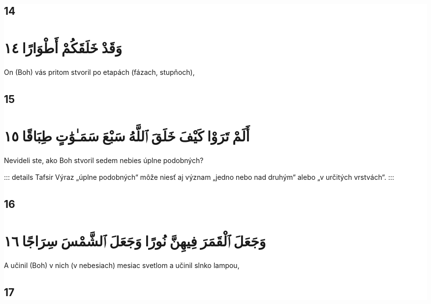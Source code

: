 <div class="break"></div>

## 14


<Badge type="info" text="71:14" class="badge" />
<div>
<div class="main-verse" >

<h1 class="verse-arabic">وَقَدْ خَلَقَكُمْ أَطْوَارًا ١٤</h1>
</div>

<p>On (Boh) vás pritom stvoril po etapách (fázach, stupňoch),</p>
</div>

<div class="break"></div>

## 15


<Badge type="info" text="71:15" class="badge" />
<div>
<div class="main-verse" >

<h1 class="verse-arabic">أَلَمْ تَرَوْا كَيْفَ خَلَقَ ٱللَّهُ سَبْعَ سَمَـٰوَٰتٍ طِبَاقًا ١٥</h1>
</div>

<p>Nevideli ste, ako Boh stvoril sedem nebies úplne podobných?</p>
</div>


::: details Tafsir
Výraz „úplne podobných“ môže niesť aj význam „jedno nebo nad druhým“ alebo „v určitých vrstvách“.
:::

<div class="break"></div>

## 16


<Badge type="info" text="71:16" class="badge" />
<div>
<div class="main-verse" >

<h1 class="verse-arabic">وَجَعَلَ ٱلْقَمَرَ فِيهِنَّ نُورًا وَجَعَلَ ٱلشَّمْسَ سِرَاجًا ١٦</h1>
</div>

<p>A učinil (Boh) v nich (v nebesiach) mesiac svetlom a učinil slnko lampou,</p>
</div>

<div class="break"></div>

## 17


<Badge type="info" text="71:17" class="badge" />
<div>
<div class="main-verse" >
